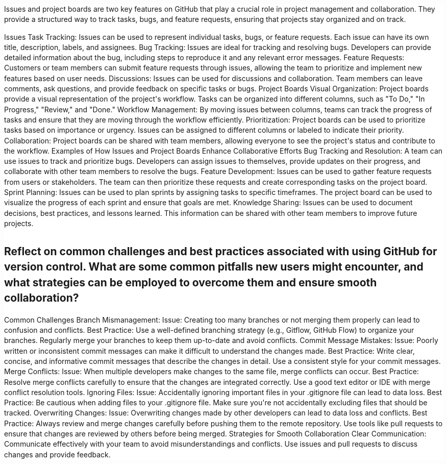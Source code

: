 Issues and project boards are two key features on GitHub that play a crucial role in project management and collaboration. They provide a structured way to track tasks, bugs, and feature requests, ensuring that projects stay organized and on track.

Issues
Task Tracking: Issues can be used to represent individual tasks, bugs, or feature requests. Each issue can have its own title, description, labels, and assignees.
Bug Tracking: Issues are ideal for tracking and resolving bugs. Developers can provide detailed information about the bug, including steps to reproduce it and any relevant error messages.
Feature Requests: Customers or team members can submit feature requests through issues, allowing the team to prioritize and implement new features based on user needs.
Discussions: Issues can be used for discussions and collaboration. Team members can leave comments, ask questions, and provide feedback on specific tasks or bugs.
Project Boards
Visual Organization: Project boards provide a visual representation of the project's workflow. Tasks can be organized into different columns, such as "To Do," "In Progress," "Review," and "Done."
Workflow Management: By moving issues between columns, teams can track the progress of tasks and ensure that they are moving through the workflow efficiently.
Prioritization: Project boards can be used to prioritize tasks based on importance or urgency. Issues can be assigned to different columns or labeled to indicate their priority.
Collaboration: Project boards can be shared with team members, allowing everyone to see the project's status and contribute to the workflow.
Examples of How Issues and Project Boards Enhance Collaborative Efforts
Bug Tracking and Resolution: A team can use issues to track and prioritize bugs. Developers can assign issues to themselves, provide updates on their progress, and collaborate with other team members to resolve the bugs.
Feature Development: Issues can be used to gather feature requests from users or stakeholders. The team can then prioritize these requests and create corresponding tasks on the project board.
Sprint Planning: Issues can be used to plan sprints by assigning tasks to specific timeframes. The project board can be used to visualize the progress of each sprint and ensure that goals are met.
Knowledge Sharing: Issues can be used to document decisions, best practices, and lessons learned. This information can be shared with other team members to improve future projects.
## Reflect on common challenges and best practices associated with using GitHub for version control. What are some common pitfalls new users might encounter, and what strategies can be employed to overcome them and ensure smooth collaboration?
Common Challenges
Branch Mismanagement:
Issue: Creating too many branches or not merging them properly can lead to confusion and conflicts.
Best Practice: Use a well-defined branching strategy (e.g., Gitflow, GitHub Flow) to organize your branches. Regularly merge your branches to keep them up-to-date and avoid conflicts.
Commit Message Mistakes:
Issue: Poorly written or inconsistent commit messages can make it difficult to understand the changes made.
Best Practice: Write clear, concise, and informative commit messages that describe the changes in detail. Use a consistent style for your commit messages.
Merge Conflicts:
Issue: When multiple developers make changes to the same file, merge conflicts can occur.
Best Practice: Resolve merge conflicts carefully to ensure that the changes are integrated correctly. Use a good text editor or IDE with merge conflict resolution tools.
Ignoring Files:
Issue: Accidentally ignoring important files in your .gitignore file can lead to data loss.
Best Practice: Be cautious when adding files to your .gitignore file. Make sure you're not accidentally excluding files that should be tracked.
Overwriting Changes:
Issue: Overwriting changes made by other developers can lead to data loss and conflicts.
Best Practice: Always review and merge changes carefully before pushing them to the remote repository. Use tools like pull requests to ensure that changes are reviewed by others before being merged.
Strategies for Smooth Collaboration
Clear Communication:
Communicate effectively with your team to avoid misunderstandings and conflicts.
Use issues and pull requests to discuss changes and provide feedback.